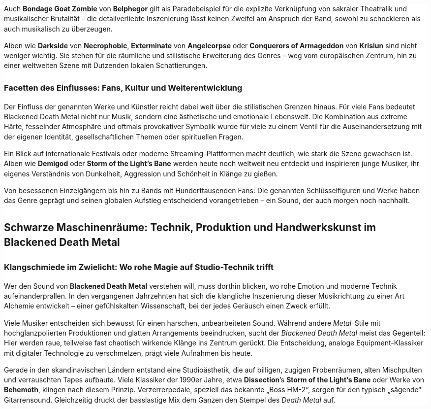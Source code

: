 Auch **Bondage Goat Zombie** von **Belphegor** gilt als Paradebeispiel für die explizite Verknüpfung
von sakraler Theatralik und musikalischer Brutalität – die detailverliebte Inszenierung lässt keinen
Zweifel am Anspruch der Band, sowohl zu schockieren als auch musikalisch zu überzeugen.

Alben wie **Darkside** von **Necrophobic**, **Exterminate** von **Angelcorpse** oder **Conquerors of
Armageddon** von **Krisiun** sind nicht weniger wichtig. Sie stehen für die räumliche und
stilistische Erweiterung des Genres – weg vom europäischen Zentrum, hin zu einer weltweiten Szene
mit Dutzenden lokalen Schattierungen.

### Facetten des Einflusses: Fans, Kultur und Weiterentwicklung

Der Einfluss der genannten Werke und Künstler reicht dabei weit über die stilistischen Grenzen
hinaus. Für viele Fans bedeutet Blackened Death Metal nicht nur Musik, sondern eine ästhetische und
emotionale Lebenswelt. Die Kombination aus extreme Härte, fesselnder Atmosphäre und oftmals
provokativer Symbolik wurde für viele zu einem Ventil für die Auseinandersetzung mit der eigenen
Identität, gesellschaftlichen Themen oder spirituellen Fragen.

Ein Blick auf internationale Festivals oder moderne Streaming-Plattformen macht deutlich, wie stark
die Szene gewachsen ist. Alben wie **Demigod** oder **Storm of the Light’s Bane** werden heute noch
weltweit neu entdeckt und inspirieren junge Musiker, ihr eigenes Verständnis von Dunkelheit,
Aggression und Schönheit in Klänge zu gießen.

Von besessenen Einzelgängern bis hin zu Bands mit Hunderttausenden Fans: Die genannten
Schlüsselfiguren und Werke haben das Genre geprägt und seinen globalen Aufstieg entscheidend
vorangetrieben – ein Sound, der auch morgen noch nachhallt.

## Schwarze Maschinenräume: Technik, Produktion und Handwerkskunst im Blackened Death Metal

### Klangschmiede im Zwielicht: Wo rohe Magie auf Studio-Technik trifft

Wer den Sound von **Blackened Death Metal** verstehen will, muss dorthin blicken, wo rohe Emotion
und moderne Technik aufeinanderprallen. In den vergangenen Jahrzehnten hat sich die klangliche
Inszenierung dieser Musikrichtung zu einer Art Alchemie entwickelt – einer gefühlskalten
Wissenschaft, bei der jedes Geräusch einen Zweck erfüllt.

Viele Musiker entscheiden sich bewusst für einen harschen, unbearbeiteten Sound. Während andere
_Metal_-Stile mit hochglanzpolierten Produktionen und glatten Arrangements beeindrucken, sucht der
_Blackened Death Metal_ meist das Gegenteil: Hier werden raue, teilweise fast chaotisch wirkende
Klänge ins Zentrum gerückt. Die Entscheidung, analoge Equipment-Klassiker mit digitaler Technologie
zu verschmelzen, prägt viele Aufnahmen bis heute.

Gerade in den skandinavischen Ländern entstand eine Studioästhetik, die auf billigen, zugigen
Probenräumen, alten Mischpulten und verrauschten Tapes aufbaute. Viele Klassiker der 1990er Jahre,
etwa **Dissection**’s **Storm of the Light’s Bane** oder Werke von **Behemoth**, klingen nach diesem
Prinzip. Verzerrerpedale, speziell das bekannte „Boss HM-2“, sorgen für den typisch „sägende“
Gitarrensound. Gleichzeitig druckt der basslastige Mix dem Ganzen den Stempel des _Death Metal_ auf.
